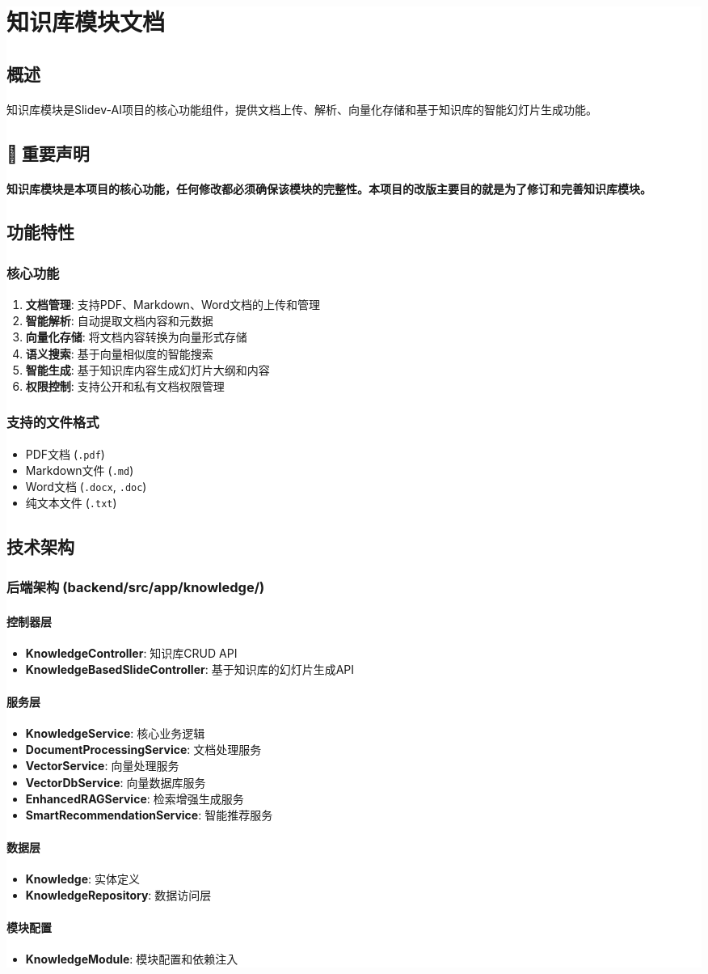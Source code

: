 # 知识库模块文档

## 概述

知识库模块是Slidev-AI项目的核心功能组件，提供文档上传、解析、向量化存储和基于知识库的智能幻灯片生成功能。

## 🚨 重要声明

**知识库模块是本项目的核心功能，任何修改都必须确保该模块的完整性。本项目的改版主要目的就是为了修订和完善知识库模块。**

## 功能特性

### 核心功能
1. **文档管理**: 支持PDF、Markdown、Word文档的上传和管理
2. **智能解析**: 自动提取文档内容和元数据
3. **向量化存储**: 将文档内容转换为向量形式存储
4. **语义搜索**: 基于向量相似度的智能搜索
5. **智能生成**: 基于知识库内容生成幻灯片大纲和内容
6. **权限控制**: 支持公开和私有文档权限管理

### 支持的文件格式
- PDF文档 (`.pdf`)
- Markdown文件 (`.md`)
- Word文档 (`.docx`, `.doc`)
- 纯文本文件 (`.txt`)

## 技术架构

### 后端架构 (backend/src/app/knowledge/)

#### 控制器层
- **KnowledgeController**: 知识库CRUD API
- **KnowledgeBasedSlideController**: 基于知识库的幻灯片生成API

#### 服务层
- **KnowledgeService**: 核心业务逻辑
- **DocumentProcessingService**: 文档处理服务
- **VectorService**: 向量处理服务
- **VectorDbService**: 向量数据库服务
- **EnhancedRAGService**: 检索增强生成服务
- **SmartRecommendationService**: 智能推荐服务

#### 数据层
- **Knowledge**: 实体定义
- **KnowledgeRepository**: 数据访问层

#### 模块配置
- **KnowledgeModule**: 模块配置和依赖注入
